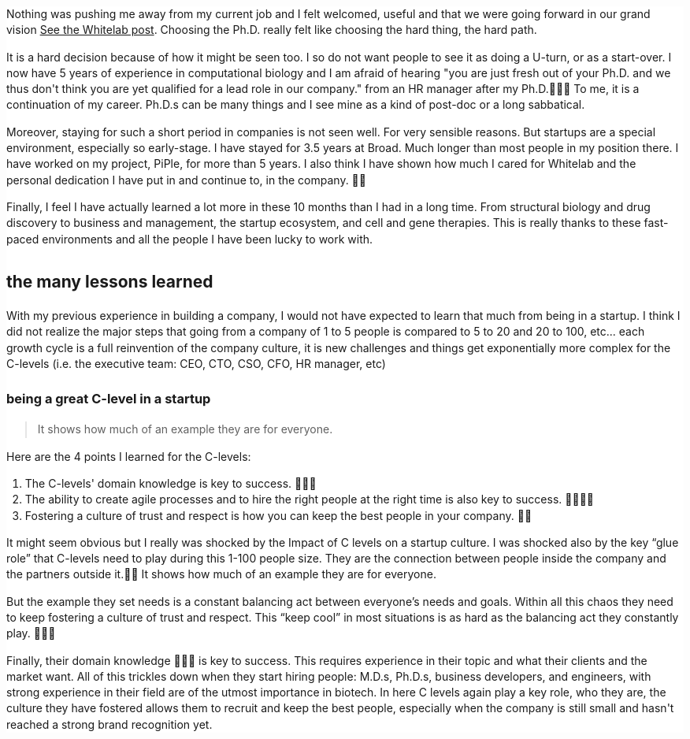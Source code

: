 Nothing was pushing me away from my current job and I felt welcomed, useful and that we were going forward in our grand vision [See the Whitelab post](https://www.jkobject.com/blog/whitelabgx-and-being-team-lead-redacted/). Choosing the Ph.D. really felt like choosing the hard thing, the hard path.

It is a hard decision because of how it might be seen too.
I so do not want people to see it as doing a U-turn, or as a start-over. I now have 5 years of experience in computational biology and I am afraid of hearing "you are just fresh out of your Ph.D. and we thus don't think you are yet qualified for a lead role in our company." from an HR manager after my Ph.D.📆👨‍💼
To me, it is a continuation of my career. Ph.D.s can be many things and I see mine as a kind of post-doc or a long sabbatical.

Moreover, staying for such a short period in companies is not seen well. For very sensible reasons. But startups are a special environment, especially so early-stage. I have stayed for 3.5 years at Broad. Much longer than most people in my position there. I have worked on my project, PiPle, for more than 5 years. I also think I have shown how much I cared for Whitelab and the personal dedication I have put in and continue to, in the company. 🌟🤝

Finally, I feel I have actually learned a lot more in these 10 months than I had in a long time. From structural biology and drug discovery to business and management, the startup ecosystem, and cell and gene therapies. This is really thanks to these fast-paced environments and all the people I have been lucky to work with.

## the many lessons learned

With my previous experience in building a company, I would not have expected to learn that much from being in a startup. I think I did not realize the major steps that going from a company of 1 to 5 people is compared to 5 to 20 and 20 to 100, etc... each growth cycle is a full reinvention of the company culture, it is new challenges and things get exponentially more complex for the C-levels (i.e. the executive team: CEO, CTO, CSO, CFO, HR manager, etc)

### being a great C-level in a startup

> It shows how much of an example they are for everyone.

Here are the 4 points I learned for the C-levels:

1. The C-levels' domain knowledge is key to success. 💼🧠🔑
2. The ability to create agile processes and to hire the right people at the right time is also key to success. 🔄👥⏰🔑
3. Fostering a culture of trust and respect is how you can keep the best people in your company. 🤝💼

It might seem obvious but I really was shocked by the Impact of C levels on a startup culture. I was shocked also by the key “glue role” that C-levels need to play during this 1-100 people size. They are the connection between people inside the company and the partners outside it.🚀🔗
It shows how much of an example they are for everyone.

But the example they set needs is a constant balancing act between everyone’s needs and goals. Within all this chaos they need to keep fostering a culture of trust and respect. This “keep cool” in most situations is as hard as the balancing act they constantly play. 🤹‍♀️🤯

Finally, their domain knowledge 💼🧠🔑 is key to success. This requires experience in their topic and what their clients and the market want. All of this trickles down when they start hiring people: M.D.s, Ph.D.s, business developers, and engineers, with strong experience in their field are of the utmost importance in biotech. In here C levels again play a key role, who they are, the culture they have fostered allows them to recruit and keep the best people, especially when the company is still small and hasn't reached a strong brand recognition yet.
